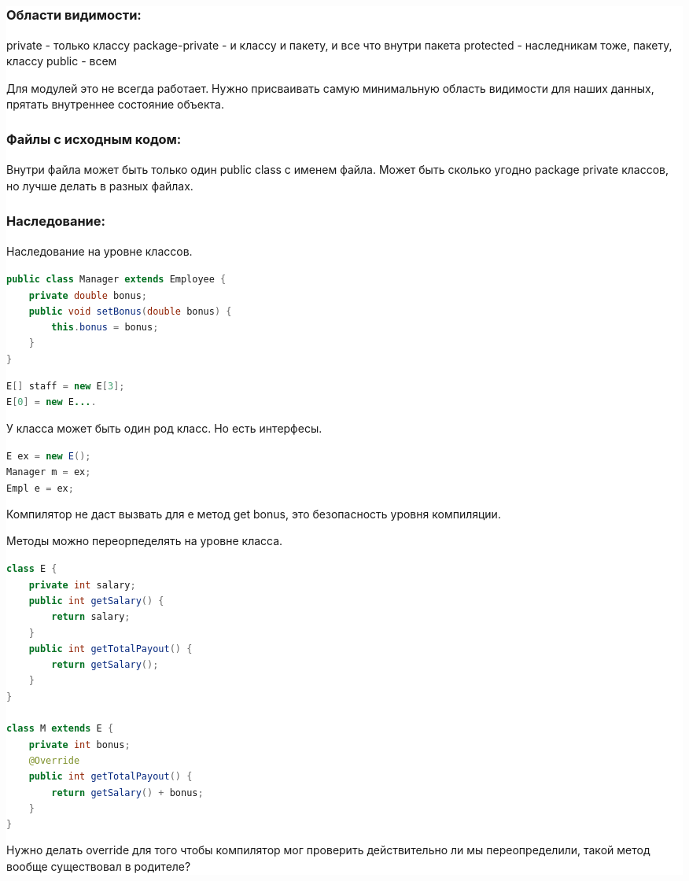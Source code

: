 ### Области видимости:
private - только классу
package-private - и классу и пакету, и все что внутри пакета
protected - наследникам тоже, пакету, классу
public - всем

Для модулей это не всегда работает.
Нужно присваивать самую минимальную область видимости для наших данных, прятать внутреннее состояние объекта.

### Файлы с исходным кодом:
Внутри файла может быть только один public class с именем файла. Может быть сколько угодно package private классов, но лучше делать в разных файлах.

### Наследование:
Наследование на уровне классов.
```java
public class Manager extends Employee {
	private double bonus;
	public void setBonus(double bonus) {
		this.bonus = bonus;	
	}
}
```

```java
E[] staff = new E[3];
E[0] = new E....
```
У класса может быть один род класс.
Но есть интерфесы.

```java
E ex = new E();
Manager m = ex;
Empl e = ex;
```
Компилятор не даст вызвать для e метод get bonus, это безопасность уровня компиляции.

Методы можно переорпеделять на уровне класса.
```java
class E {
	private int salary;
	public int getSalary() {
		return salary;	
	}
	public int getTotalPayout() {
		return getSalary();	
	}
}

class M extends E {
	private int bonus;
	@Override
	public int getTotalPayout() {
		return getSalary() + bonus;	
	}
}
```
Нужно делать override для того чтобы компилятор мог проверить действительно ли мы переопределили, такой метод вообще существовал в родителе?
